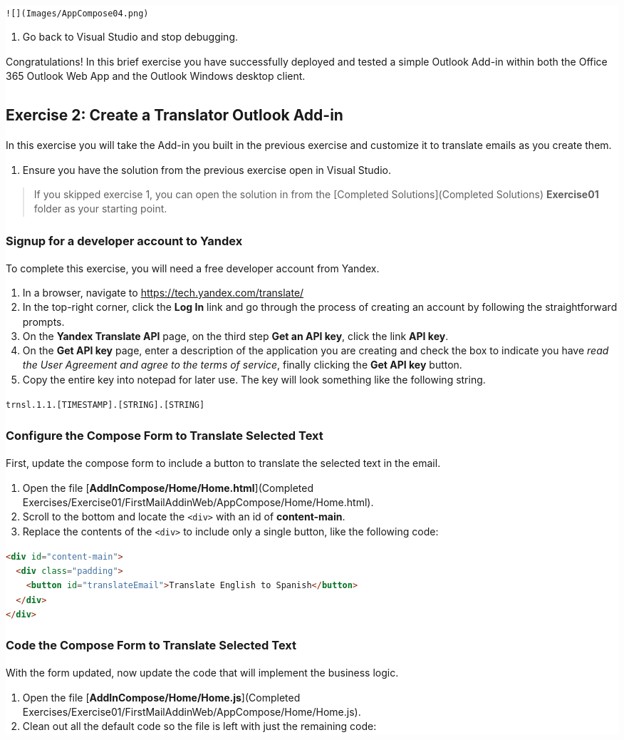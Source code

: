     ![](Images/AppCompose04.png)

  1. Go back to Visual Studio and stop debugging.

Congratulations! In this brief exercise you have successfully deployed and tested a simple Outlook Add-in within both the Office 365 Outlook Web App and the Outlook Windows desktop client.

## Exercise 2: Create a Translator Outlook Add-in
In this exercise you will take the Add-in you built in the previous exercise and customize it to translate emails as you create them.

1. Ensure you have the solution from the previous exercise open in Visual Studio.

  > If you skipped exercise 1, you can open the solution in from the [Completed Solutions](Completed Solutions) **Exercise01** folder as your starting point.

### Signup for a developer account to Yandex
To complete this exercise, you will need a free developer account from Yandex.

1. In a browser, navigate to https://tech.yandex.com/translate/
1. In the top-right corner, click the **Log In** link and go through the process of creating an account by following the straightforward prompts.
1. On the **Yandex Translate API** page, on the third step **Get an API key**, click the link **API key**.
1. On the **Get API key** page, enter a description of the application you are creating and check the box to indicate you have *read the User Agreement and agree to the terms of service*, finally clicking the **Get API key** button.
1. Copy the entire key into notepad for later use. The key will look something like the following string. 

  ````
  trnsl.1.1.[TIMESTAMP].[STRING].[STRING]
  ````

### Configure the Compose Form to Translate Selected Text
First, update the compose form to include a button to translate the selected text in the email.

1. Open the file [**AddInCompose/Home/Home.html**](Completed Exercises/Exercise01/FirstMailAddinWeb/AppCompose/Home/Home.html).
1. Scroll to the bottom and locate the `<div>` with an id of **content-main**.
1. Replace the contents of the `<div>` to include only a single button, like the following code:

  ````html
  <div id="content-main">
    <div class="padding">
      <button id="translateEmail">Translate English to Spanish</button>
    </div>
  </div>
  ````

### Code the Compose Form to Translate Selected Text
With the form updated, now update the code that will implement the business logic.

1. Open the file [**AddInCompose/Home/Home.js**](Completed Exercises/Exercise01/FirstMailAddinWeb/AppCompose/Home/Home.js).
1. Clean out all the default code so the file is left with just the remaining code:
